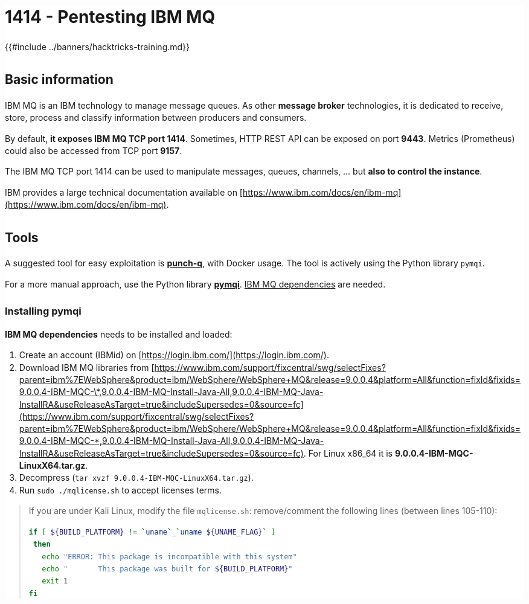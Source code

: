 # 1414 - Pentesting IBM MQ

{{#include ../banners/hacktricks-training.md}}

## Basic information

IBM MQ is an IBM technology to manage message queues. As other **message broker** technologies, it is dedicated to receive, store, process and classify information between producers and consumers.

By default, **it exposes IBM MQ TCP port 1414**.
Sometimes, HTTP REST API can be exposed on port **9443**.
Metrics (Prometheus) could also be accessed from TCP port **9157**.

The IBM MQ TCP port 1414 can be used to manipulate messages, queues, channels, ... but **also to control the instance**.

IBM provides a large technical documentation available on [https://www.ibm.com/docs/en/ibm-mq](https://www.ibm.com/docs/en/ibm-mq).

## Tools

A suggested tool for easy exploitation is **[punch-q](https://github.com/sensepost/punch-q)**, with Docker usage. The tool is actively using the Python library `pymqi`.

For a more manual approach, use the Python library **[pymqi](https://github.com/dsuch/pymqi)**. [IBM MQ dependencies](https://www.ibm.com/support/fixcentral/swg/selectFixes?parent=ibm%7EWebSphere&product=ibm/WebSphere/WebSphere+MQ&release=9.0.0.4&platform=All&function=fixId&fixids=9.0.0.4-IBM-MQC-*,9.0.0.4-IBM-MQ-Install-Java-All,9.0.0.4-IBM-MQ-Java-InstallRA&useReleaseAsTarget=true&includeSupersedes=0&source=fc) are needed.

### Installing pymqi

**IBM MQ dependencies** needs to be installed and loaded:

1. Create an account (IBMid) on [https://login.ibm.com/](https://login.ibm.com/).
2. Download IBM MQ libraries from [https://www.ibm.com/support/fixcentral/swg/selectFixes?parent=ibm%7EWebSphere&product=ibm/WebSphere/WebSphere+MQ&release=9.0.0.4&platform=All&function=fixId&fixids=9.0.0.4-IBM-MQC-\*,9.0.0.4-IBM-MQ-Install-Java-All,9.0.0.4-IBM-MQ-Java-InstallRA&useReleaseAsTarget=true&includeSupersedes=0&source=fc](https://www.ibm.com/support/fixcentral/swg/selectFixes?parent=ibm%7EWebSphere&product=ibm/WebSphere/WebSphere+MQ&release=9.0.0.4&platform=All&function=fixId&fixids=9.0.0.4-IBM-MQC-*,9.0.0.4-IBM-MQ-Install-Java-All,9.0.0.4-IBM-MQ-Java-InstallRA&useReleaseAsTarget=true&includeSupersedes=0&source=fc). For Linux x86_64 it is **9.0.0.4-IBM-MQC-LinuxX64.tar.gz**.
3. Decompress (`tar xvzf 9.0.0.4-IBM-MQC-LinuxX64.tar.gz`).
4. Run `sudo ./mqlicense.sh` to accept licenses terms.

> If you are under Kali Linux, modify the file `mqlicense.sh`: remove/comment the following lines (between lines 105-110):
>
> ```bash
> if [ ${BUILD_PLATFORM} != `uname`_`uname ${UNAME_FLAG}` ]
>  then
>    echo "ERROR: This package is incompatible with this system"
>    echo "       This package was built for ${BUILD_PLATFORM}"
>    exit 1
> fi
> ```
